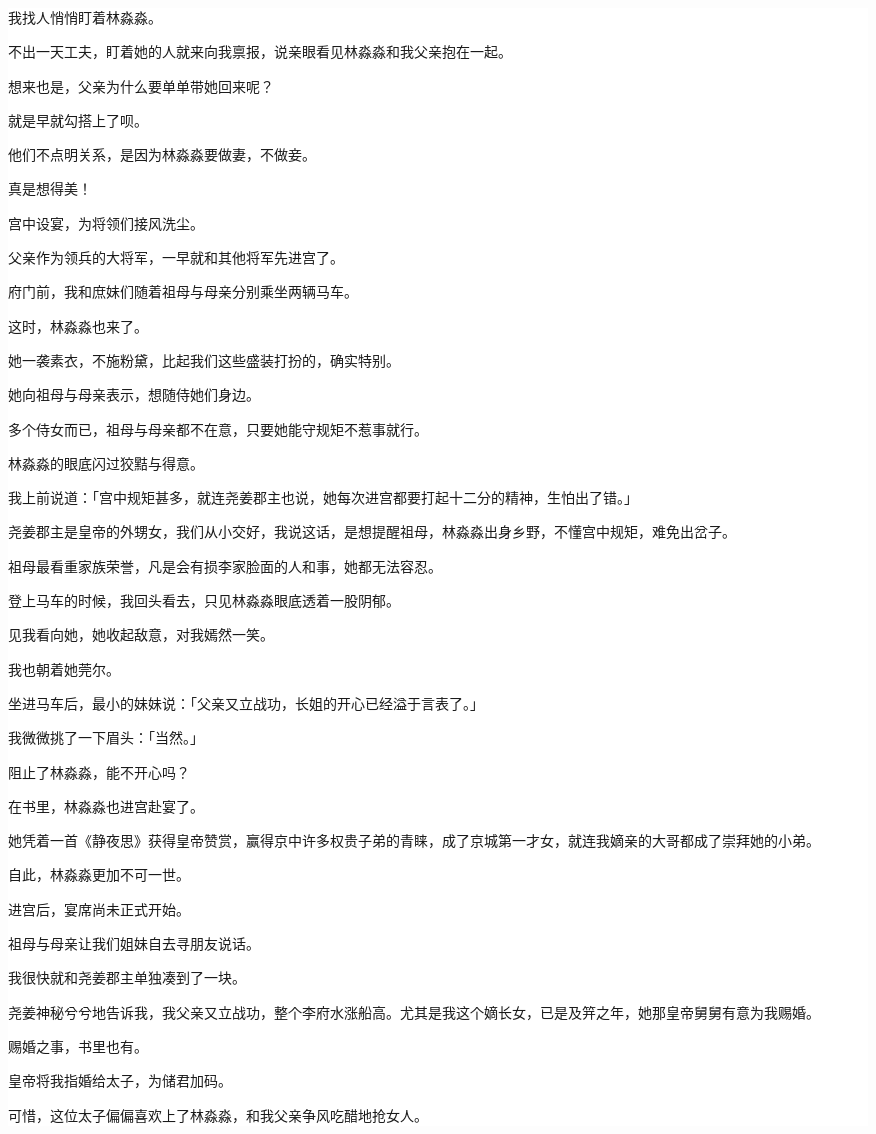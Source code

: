 我找人悄悄盯着林淼淼。

不出一天工夫，盯着她的人就来向我禀报，说亲眼看见林淼淼和我父亲抱在一起。

想来也是，父亲为什么要单单带她回来呢？

就是早就勾搭上了呗。

他们不点明关系，是因为林淼淼要做妻，不做妾。

真是想得美！

宫中设宴，为将领们接风洗尘。

父亲作为领兵的大将军，一早就和其他将军先进宫了。

府门前，我和庶妹们随着祖母与母亲分别乘坐两辆马车。

这时，林淼淼也来了。

她一袭素衣，不施粉黛，比起我们这些盛装打扮的，确实特别。

她向祖母与母亲表示，想随侍她们身边。

多个侍女而已，祖母与母亲都不在意，只要她能守规矩不惹事就行。

林淼淼的眼底闪过狡黠与得意。

我上前说道：「宫中规矩甚多，就连尧姜郡主也说，她每次进宫都要打起十二分的精神，生怕出了错。」

尧姜郡主是皇帝的外甥女，我们从小交好，我说这话，是想提醒祖母，林淼淼出身乡野，不懂宫中规矩，难免出岔子。

祖母最看重家族荣誉，凡是会有损李家脸面的人和事，她都无法容忍。

登上马车的时候，我回头看去，只见林淼淼眼底透着一股阴郁。

见我看向她，她收起敌意，对我嫣然一笑。

我也朝着她莞尔。

坐进马车后，最小的妹妹说：「父亲又立战功，长姐的开心已经溢于言表了。」

我微微挑了一下眉头：「当然。」

阻止了林淼淼，能不开心吗？

在书里，林淼淼也进宫赴宴了。

她凭着一首《静夜思》获得皇帝赞赏，赢得京中许多权贵子弟的青睐，成了京城第一才女，就连我嫡亲的大哥都成了崇拜她的小弟。

自此，林淼淼更加不可一世。

进宫后，宴席尚未正式开始。

祖母与母亲让我们姐妹自去寻朋友说话。

我很快就和尧姜郡主单独凑到了一块。

尧姜神秘兮兮地告诉我，我父亲又立战功，整个李府水涨船高。尤其是我这个嫡长女，已是及笄之年，她那皇帝舅舅有意为我赐婚。

赐婚之事，书里也有。

皇帝将我指婚给太子，为储君加码。

可惜，这位太子偏偏喜欢上了林淼淼，和我父亲争风吃醋地抢女人。
